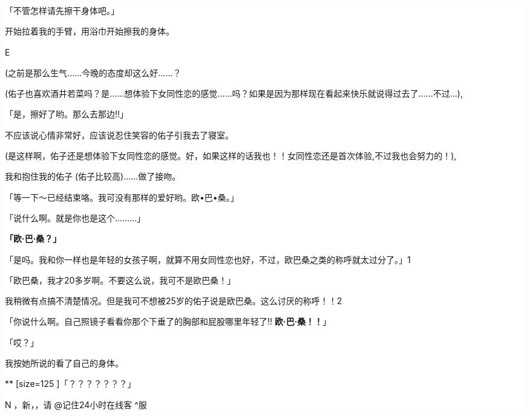 

「不管怎样请先擦干身体吧。」



开始拉着我的手臂，用浴巾开始擦我的身体。

E



(之前是那么生气......今晚的态度却这么好......？



(佑子也喜欢酒井若菜吗？是......想体验下女同性恋的感觉......吗？如果是因为那样现在看起来快乐就说得过去了......不过...),



「是，擦好了哟。那么去那边!!」



不应该说心情非常好，应该说忍住笑容的佑子引我去了寝室。



(是这样啊，佑子还是想体验下女同性恋的感觉。好，如果这样的话我也！！女同性恋还是首次体验,不过我也会努力的！),





我和抱住我的佑子 (佑子比较高)......做了接吻。



「等一下～已经结束咯。我可没有那样的爱好哟。欧•巴•桑。」



「说什么啊。就是你也是这个.........」



**「欧·巴·桑？」**



「是吗。我和你一样也是年轻的女孩子啊，就算不用女同性恋也好，不过，欧巴桑之类的称呼就太过分了。」1



「欧巴桑，我才20多岁啊。不要这么说，我可不是欧巴桑！」



我稍微有点搞不清楚情况。但是我可不想被25岁的佑子说是欧巴桑。这么讨厌的称呼！！2



「你说什么啊。自己照镜子看看你那个下垂了的胸部和屁股哪里年轻了!! **欧·巴·桑！！**」



「哎？」



我按她所说的看了自己的身体。



** [size=125 ]「？？？？？？？」

N ，新，，请 @记住24小时在线客 ^服
